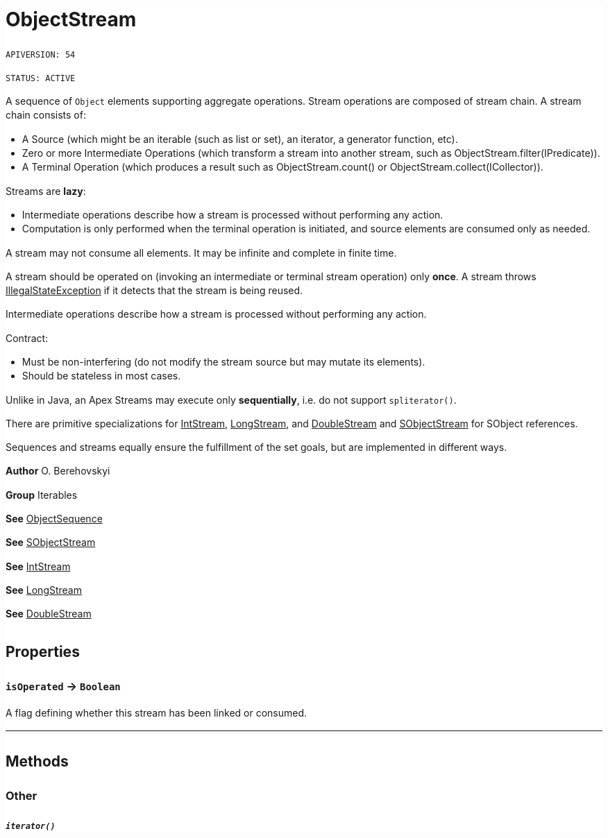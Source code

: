 # ObjectStream

`APIVERSION: 54`

`STATUS: ACTIVE`

A sequence of `Object` elements supporting aggregate operations. Stream operations are composed of stream chain. A stream chain consists of: <ul>     <li>A Source (which might be an iterable (such as list or set), an iterator, a generator function, etc).</li>     <li>Zero or more Intermediate Operations (which transform a stream into another stream,     such as ObjectStream.filter(IPredicate)).</li>     <li>A Terminal Operation (which produces a result such as     ObjectStream.count() or ObjectStream.collect(ICollector)).</li> </ul> <p>Streams are <strong>lazy</strong>:</p> <ul>     <li>Intermediate operations describe how a stream is processed without performing any action.</li>     <li>Computation is only performed when the terminal operation is initiated, and source elements are consumed only as needed.</li> </ul> <p>A stream may not consume all elements. It may be infinite and complete in finite time.</p> <p>A stream should be operated on (invoking an intermediate or terminal stream operation) only <strong>once</strong>. A stream throws [IllegalStateException](/docs/Exceptions/IllegalStateException.md) if it detects that the stream is being reused.</p> <p>Intermediate operations describe how a stream is processed without performing any action.</p> <p>Contract:</p> <ul>     <li>Must be non-interfering (do not modify the stream source but may mutate its elements).</li>     <li>Should be stateless in most cases.</li> </ul> <p>Unlike in Java, an Apex Streams may execute only <strong>sequentially</strong>, i.e. do not support `spliterator()`.</p> <p>There are primitive specializations for [IntStream](/docs/Iterables/IntStream.md), [LongStream](/docs/Iterables/LongStream.md), and [DoubleStream](/docs/Iterables/DoubleStream.md) and [SObjectStream](/docs/Iterables/SObjectStream.md) for SObject references.</p> <p>Sequences and streams equally ensure the fulfillment of the set goals, but are implemented in different ways.</p>


**Author** O. Berehovskyi


**Group** Iterables


**See** [ObjectSequence](/docs/Iterables/ObjectSequence.md)


**See** [SObjectStream](/docs/Iterables/SObjectStream.md)


**See** [IntStream](/docs/Iterables/IntStream.md)


**See** [LongStream](/docs/Iterables/LongStream.md)


**See** [DoubleStream](/docs/Iterables/DoubleStream.md)

## Properties

### `isOperated` → `Boolean`


A flag defining whether this stream has been linked or consumed.

---
## Methods
### Other
##### `iterator()`
